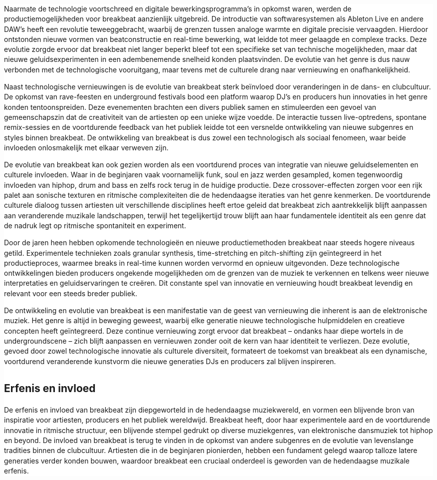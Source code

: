 Naarmate de technologie voortschreed en digitale bewerkingsprogramma’s in opkomst waren, werden de productiemogelijkheden voor breakbeat aanzienlijk uitgebreid. De introductie van softwaresystemen als Ableton Live en andere DAW’s heeft een revolutie teweeggebracht, waarbij de grenzen tussen analoge warmte en digitale precisie vervaagden. Hierdoor ontstonden nieuwe vormen van beatconstructie en real-time bewerking, wat leidde tot meer gelaagde en complexe tracks. Deze evolutie zorgde ervoor dat breakbeat niet langer beperkt bleef tot een specifieke set van technische mogelijkheden, maar dat nieuwe geluidsexperimenten in een adembenemende snelheid konden plaatsvinden. De evolutie van het genre is dus nauw verbonden met de technologische vooruitgang, maar tevens met de culturele drang naar vernieuwing en onafhankelijkheid.

Naast technologische vernieuwingen is de evolutie van breakbeat sterk beïnvloed door veranderingen in de dans- en clubcultuur. De opkomst van rave-feesten en underground festivals bood een platform waarop DJ’s en producers hun innovaties in het genre konden tentoonspreiden. Deze evenementen brachten een divers publiek samen en stimuleerden een gevoel van gemeenschapszin dat de creativiteit van de artiesten op een unieke wijze voedde. De interactie tussen live-optredens, spontane remix-sessies en de voortdurende feedback van het publiek leidde tot een versnelde ontwikkeling van nieuwe subgenres en styles binnen breakbeat. De ontwikkeling van breakbeat is dus zowel een technologisch als sociaal fenomeen, waar beide invloeden onlosmakelijk met elkaar verweven zijn.

De evolutie van breakbeat kan ook gezien worden als een voortdurend proces van integratie van nieuwe geluidselementen en culturele invloeden. Waar in de beginjaren vaak voornamelijk funk, soul en jazz werden gesampled, komen tegenwoordig invloeden van hiphop, drum and bass en zelfs rock terug in de huidige productie. Deze crossover-effecten zorgen voor een rijk palet aan sonische texturen en ritmische complexiteiten die de hedendaagse iteraties van het genre kenmerken. De voortdurende culturele dialoog tussen artiesten uit verschillende disciplines heeft ertoe geleid dat breakbeat zich aantrekkelijk blijft aanpassen aan veranderende muzikale landschappen, terwijl het tegelijkertijd trouw blijft aan haar fundamentele identiteit als een genre dat de nadruk legt op ritmische spontaniteit en experiment.

Door de jaren heen hebben opkomende technologieën en nieuwe productiemethoden breakbeat naar steeds hogere niveaus getild. Experimentele technieken zoals granular synthesis, time-stretching en pitch-shifting zijn geïntegreerd in het productieproces, waarmee breaks in real-time kunnen worden vervormd en opnieuw uitgevonden. Deze technologische ontwikkelingen bieden producers ongekende mogelijkheden om de grenzen van de muziek te verkennen en telkens weer nieuwe interpretaties en geluidservaringen te creëren. Dit constante spel van innovatie en vernieuwing houdt breakbeat levendig en relevant voor een steeds breder publiek.

De ontwikkeling en evolutie van breakbeat is een manifestatie van de geest van vernieuwing die inherent is aan de elektronische muziek. Het genre is altijd in beweging geweest, waarbij elke generatie nieuwe technologische hulpmiddelen en creatieve concepten heeft geïntegreerd. Deze continue vernieuwing zorgt ervoor dat breakbeat – ondanks haar diepe wortels in de undergroundscene – zich blijft aanpassen en vernieuwen zonder ooit de kern van haar identiteit te verliezen. Deze evolutie, gevoed door zowel technologische innovatie als culturele diversiteit, formateert de toekomst van breakbeat als een dynamische, voortdurend veranderende kunstvorm die nieuwe generaties DJs en producers zal blijven inspireren.


## Erfenis en invloed

De erfenis en invloed van breakbeat zijn diepgeworteld in de hedendaagse muziekwereld, en vormen een blijvende bron van inspiratie voor artiesten, producers en het publiek wereldwijd. Breakbeat heeft, door haar experimentele aard en de voortdurende innovatie in ritmische structuur, een blijvende stempel gedrukt op diverse muziekgenres, van elektronische dansmuziek tot hiphop en beyond. De invloed van breakbeat is terug te vinden in de opkomst van andere subgenres en de evolutie van levenslange tradities binnen de clubcultuur. Artiesten die in de beginjaren pionierden, hebben een fundament gelegd waarop talloze latere generaties verder konden bouwen, waardoor breakbeat een cruciaal onderdeel is geworden van de hedendaagse muzikale erfenis.
